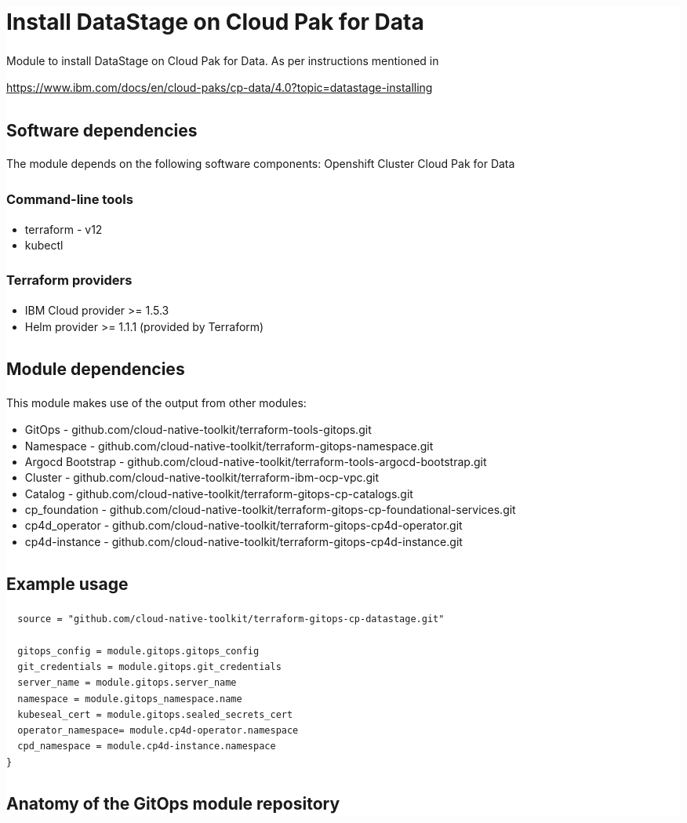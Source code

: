 # Install DataStage on Cloud Pak for Data
Module to install DataStage on Cloud Pak for Data. As per instructions mentioned in 

https://www.ibm.com/docs/en/cloud-paks/cp-data/4.0?topic=datastage-installing

## Software dependencies

The module depends on the following software components:
Openshift Cluster
Cloud Pak for Data

### Command-line tools

- terraform - v12
- kubectl

### Terraform providers

- IBM Cloud provider >= 1.5.3
- Helm provider >= 1.1.1 (provided by Terraform)

## Module dependencies

This module makes use of the output from other modules:

- GitOps - github.com/cloud-native-toolkit/terraform-tools-gitops.git
- Namespace - github.com/cloud-native-toolkit/terraform-gitops-namespace.git
- Argocd Bootstrap - github.com/cloud-native-toolkit/terraform-tools-argocd-bootstrap.git
- Cluster - github.com/cloud-native-toolkit/terraform-ibm-ocp-vpc.git
- Catalog - github.com/cloud-native-toolkit/terraform-gitops-cp-catalogs.git
- cp_foundation - github.com/cloud-native-toolkit/terraform-gitops-cp-foundational-services.git
- cp4d_operator - github.com/cloud-native-toolkit/terraform-gitops-cp4d-operator.git
- cp4d-instance - github.com/cloud-native-toolkit/terraform-gitops-cp4d-instance.git

## Example usage

```module "cp-datastage" {
  source = "github.com/cloud-native-toolkit/terraform-gitops-cp-datastage.git"

  gitops_config = module.gitops.gitops_config
  git_credentials = module.gitops.git_credentials
  server_name = module.gitops.server_name
  namespace = module.gitops_namespace.name
  kubeseal_cert = module.gitops.sealed_secrets_cert
  operator_namespace= module.cp4d-operator.namespace
  cpd_namespace = module.cp4d-instance.namespace
}
```

## Anatomy of the GitOps module repository
